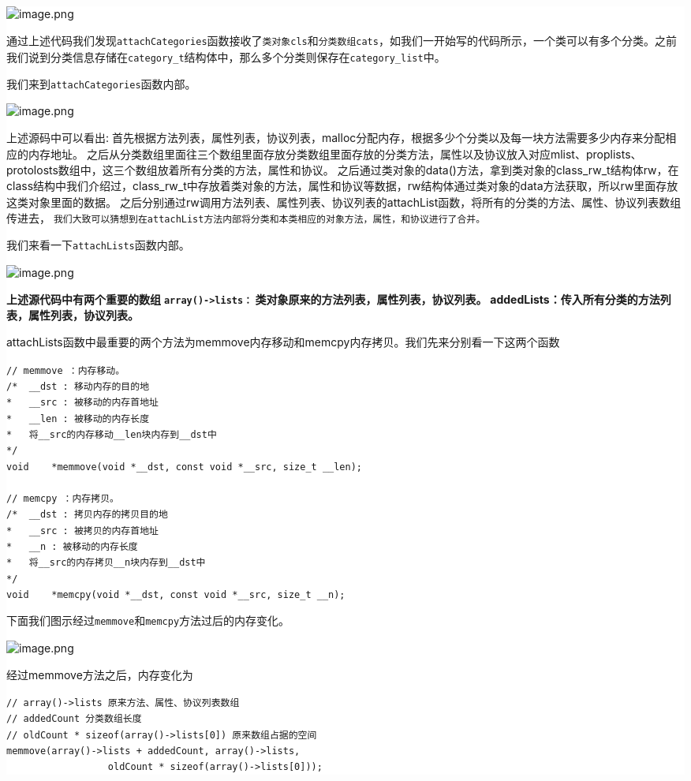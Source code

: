 ![image.png](https://upload-images.jianshu.io/upload_images/1401554-5d8cc40bb571660a.png?imageMogr2/auto-orient/strip%7CimageView2/2/w/1240)


通过上述代码我们发现`attachCategories`函数接收了`类对象cls`和`分类数组cats`，如我们一开始写的代码所示，一个类可以有多个分类。之前我们说到分类信息存储在`category_t`结构体中，那么多个分类则保存在`category_list`中。

我们来到`attachCategories`函数内部。

![image.png](https://upload-images.jianshu.io/upload_images/1401554-1d2433861b7dc200.png?imageMogr2/auto-orient/strip%7CimageView2/2/w/820)


上述源码中可以看出:
首先根据方法列表，属性列表，协议列表，malloc分配内存，根据多少个分类以及每一块方法需要多少内存来分配相应的内存地址。
之后从分类数组里面往三个数组里面存放分类数组里面存放的分类方法，属性以及协议放入对应mlist、proplists、protolosts数组中，这三个数组放着所有分类的方法，属性和协议。 
之后通过类对象的data()方法，拿到类对象的class_rw_t结构体rw，在class结构中我们介绍过，class_rw_t中存放着类对象的方法，属性和协议等数据，rw结构体通过类对象的data方法获取，所以rw里面存放这类对象里面的数据。 
之后分别通过rw调用方法列表、属性列表、协议列表的attachList函数，将所有的分类的方法、属性、协议列表数组传进去，
`我们大致可以猜想到在attachList方法内部将分类和本类相应的对象方法，属性，和协议进行了合并。`

我们来看一下`attachLists`函数内部。

![image.png](https://upload-images.jianshu.io/upload_images/1401554-5a6235e090028146.png?imageMogr2/auto-orient/strip%7CimageView2/2/w/820)


**上述源代码中有两个重要的数组** **`array()->lists：` 类对象原来的方法列表，属性列表，协议列表。** **addedLists：传入所有分类的方法列表，属性列表，协议列表。**

attachLists函数中最重要的两个方法为memmove内存移动和memcpy内存拷贝。我们先来分别看一下这两个函数

```
// memmove ：内存移动。
/*  __dst : 移动内存的目的地
*   __src : 被移动的内存首地址
*   __len : 被移动的内存长度
*   将__src的内存移动__len块内存到__dst中
*/
void	*memmove(void *__dst, const void *__src, size_t __len);

// memcpy ：内存拷贝。
/*  __dst : 拷贝内存的拷贝目的地
*   __src : 被拷贝的内存首地址
*   __n : 被移动的内存长度
*   将__src的内存拷贝__n块内存到__dst中
*/
void	*memcpy(void *__dst, const void *__src, size_t __n);
```

下面我们图示经过`memmove`和`memcpy`方法过后的内存变化。

![image.png](https://upload-images.jianshu.io/upload_images/1401554-40bde353ff3c5ea6.png?imageMogr2/auto-orient/strip%7CimageView2/2/w/1240)


经过memmove方法之后，内存变化为

```
// array()->lists 原来方法、属性、协议列表数组
// addedCount 分类数组长度
// oldCount * sizeof(array()->lists[0]) 原来数组占据的空间
memmove(array()->lists + addedCount, array()->lists, 
                  oldCount * sizeof(array()->lists[0]));
```
